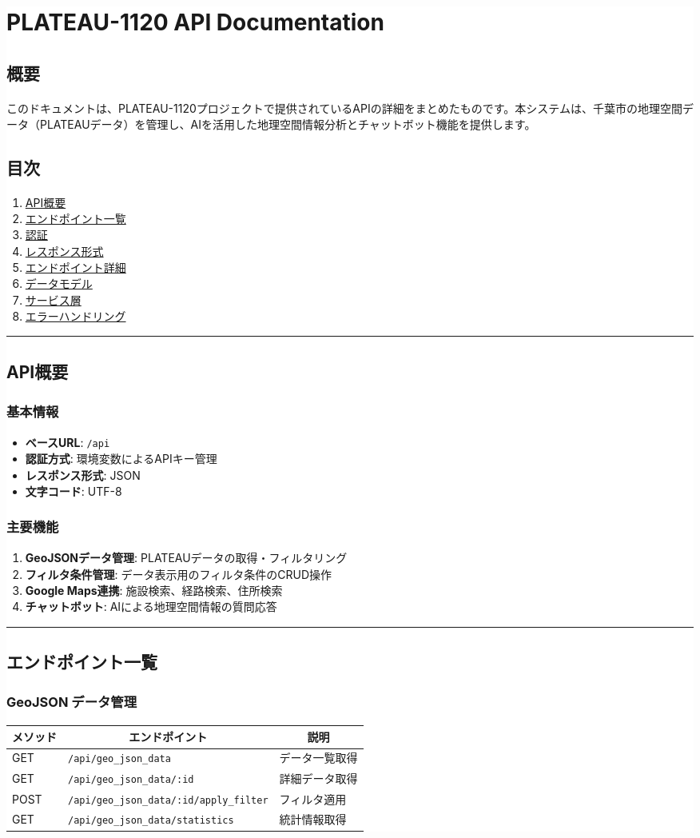 # PLATEAU-1120 API Documentation

## 概要

このドキュメントは、PLATEAU-1120プロジェクトで提供されているAPIの詳細をまとめたものです。本システムは、千葉市の地理空間データ（PLATEAUデータ）を管理し、AIを活用した地理空間情報分析とチャットボット機能を提供します。

## 目次

1. [API概要](#api概要)
2. [エンドポイント一覧](#エンドポイント一覧)
3. [認証](#認証)
4. [レスポンス形式](#レスポンス形式)
5. [エンドポイント詳細](#エンドポイント詳細)
6. [データモデル](#データモデル)
7. [サービス層](#サービス層)
8. [エラーハンドリング](#エラーハンドリング)

---

## API概要

### 基本情報

- **ベースURL**: `/api`
- **認証方式**: 環境変数によるAPIキー管理
- **レスポンス形式**: JSON
- **文字コード**: UTF-8

### 主要機能

1. **GeoJSONデータ管理**: PLATEAUデータの取得・フィルタリング
2. **フィルタ条件管理**: データ表示用のフィルタ条件のCRUD操作
3. **Google Maps連携**: 施設検索、経路検索、住所検索
4. **チャットボット**: AIによる地理空間情報の質問応答

---

## エンドポイント一覧

### GeoJSON データ管理

| メソッド | エンドポイント | 説明 |
|---------|--------------|------|
| GET | `/api/geo_json_data` | データ一覧取得 |
| GET | `/api/geo_json_data/:id` | 詳細データ取得 |
| POST | `/api/geo_json_data/:id/apply_filter` | フィルタ適用 |
| GET | `/api/geo_json_data/statistics` | 統計情報取得 |
